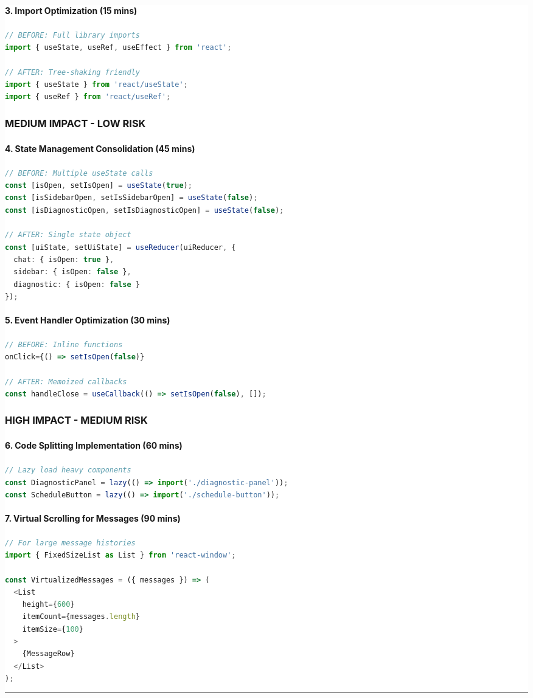 #### **3. Import Optimization (15 mins)**
```typescript
// BEFORE: Full library imports
import { useState, useRef, useEffect } from 'react';

// AFTER: Tree-shaking friendly
import { useState } from 'react/useState';
import { useRef } from 'react/useRef';
```

### **MEDIUM IMPACT - LOW RISK**

#### **4. State Management Consolidation (45 mins)**
```typescript
// BEFORE: Multiple useState calls
const [isOpen, setIsOpen] = useState(true);
const [isSidebarOpen, setIsSidebarOpen] = useState(false);
const [isDiagnosticOpen, setIsDiagnosticOpen] = useState(false);

// AFTER: Single state object
const [uiState, setUiState] = useReducer(uiReducer, {
  chat: { isOpen: true },
  sidebar: { isOpen: false },
  diagnostic: { isOpen: false }
});
```

#### **5. Event Handler Optimization (30 mins)**
```typescript
// BEFORE: Inline functions
onClick={() => setIsOpen(false)}

// AFTER: Memoized callbacks
const handleClose = useCallback(() => setIsOpen(false), []);
```

### **HIGH IMPACT - MEDIUM RISK**

#### **6. Code Splitting Implementation (60 mins)**
```typescript
// Lazy load heavy components
const DiagnosticPanel = lazy(() => import('./diagnostic-panel'));
const ScheduleButton = lazy(() => import('./schedule-button'));
```

#### **7. Virtual Scrolling for Messages (90 mins)**
```typescript
// For large message histories
import { FixedSizeList as List } from 'react-window';

const VirtualizedMessages = ({ messages }) => (
  <List
    height={600}
    itemCount={messages.length}
    itemSize={100}
  >
    {MessageRow}
  </List>
);
```

---